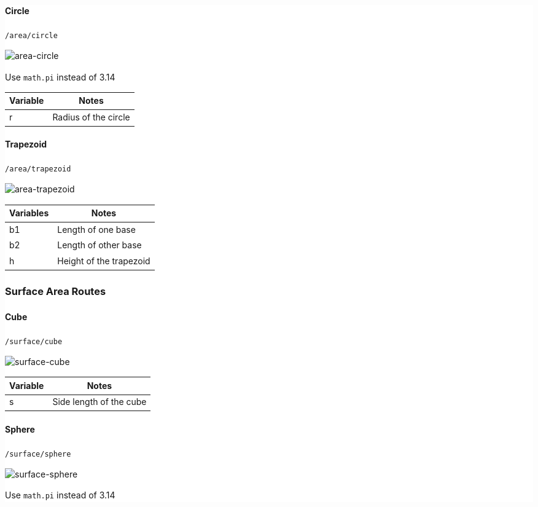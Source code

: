



#### Circle

`/area/circle`

![area-circle](img/readme/area-circle.png)

Use `math.pi` instead of 3.14

| Variable | Notes                |
| -------- | -------------------- |
| r        | Radius of the circle |





#### Trapezoid

`/area/trapezoid`

![area-trapezoid](img/readme/area-trapezoid.png)



| Variables | Notes                   |
| --------- | ----------------------- |
| b1        | Length of one base      |
| b2        | Length of other base    |
| h         | Height of the trapezoid |



### Surface Area Routes

#### Cube

`/surface/cube`

![surface-cube](img/readme/surface-cube.png)

| Variable | Notes                   |
| -------- | ----------------------- |
| s        | Side length of the cube |



#### Sphere

`/surface/sphere`

![surface-sphere](img/readme/surface-sphere.png)

Use `math.pi` instead of 3.14
